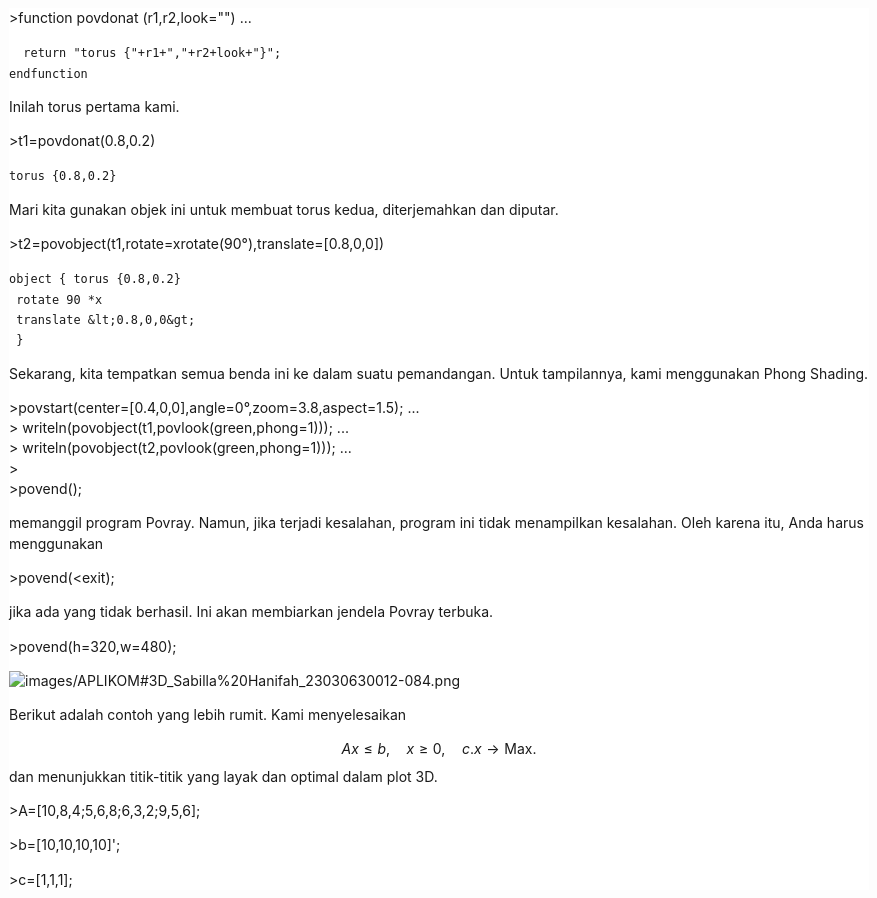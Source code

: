 
\>function povdonat (r1,r2,look="") ...


      return "torus {"+r1+","+r2+look+"}";
    endfunction
</pre>
Inilah torus pertama kami.


\>t1=povdonat(0.8,0.2)


    torus {0.8,0.2}

Mari kita gunakan objek ini untuk membuat torus kedua, diterjemahkan
dan diputar.


\>t2=povobject(t1,rotate=xrotate(90°),translate=[0.8,0,0])


    object { torus {0.8,0.2}
     rotate 90 *x 
     translate &lt;0.8,0,0&gt;
     }

Sekarang, kita tempatkan semua benda ini ke dalam suatu pemandangan.
Untuk tampilannya, kami menggunakan Phong Shading.


\>povstart(center=[0.4,0,0],angle=0°,zoom=3.8,aspect=1.5); ...  
\>   writeln(povobject(t1,povlook(green,phong=1))); ...  
\>   writeln(povobject(t2,povlook(green,phong=1))); ...  
\>  
 &gt;povend();  

memanggil program Povray. Namun, jika terjadi kesalahan, program ini
tidak menampilkan kesalahan. Oleh karena itu, Anda harus menggunakan


 &gt;povend(&lt;exit);  

jika ada yang tidak berhasil. Ini akan membiarkan jendela Povray
terbuka.


\>povend(h=320,w=480);


![images/APLIKOM#3D_Sabilla%20Hanifah_23030630012-084.png](images/APLIKOM#3D_Sabilla%20Hanifah_23030630012-084.png)

Berikut adalah contoh yang lebih rumit. Kami menyelesaikan


$$Ax \le b, \quad x \ge 0, \quad c.x \to \text{Max.}$$dan menunjukkan titik-titik yang layak dan optimal dalam plot 3D.


\>A=[10,8,4;5,6,8;6,3,2;9,5,6];

\>b=[10,10,10,10]';

\>c=[1,1,1];
